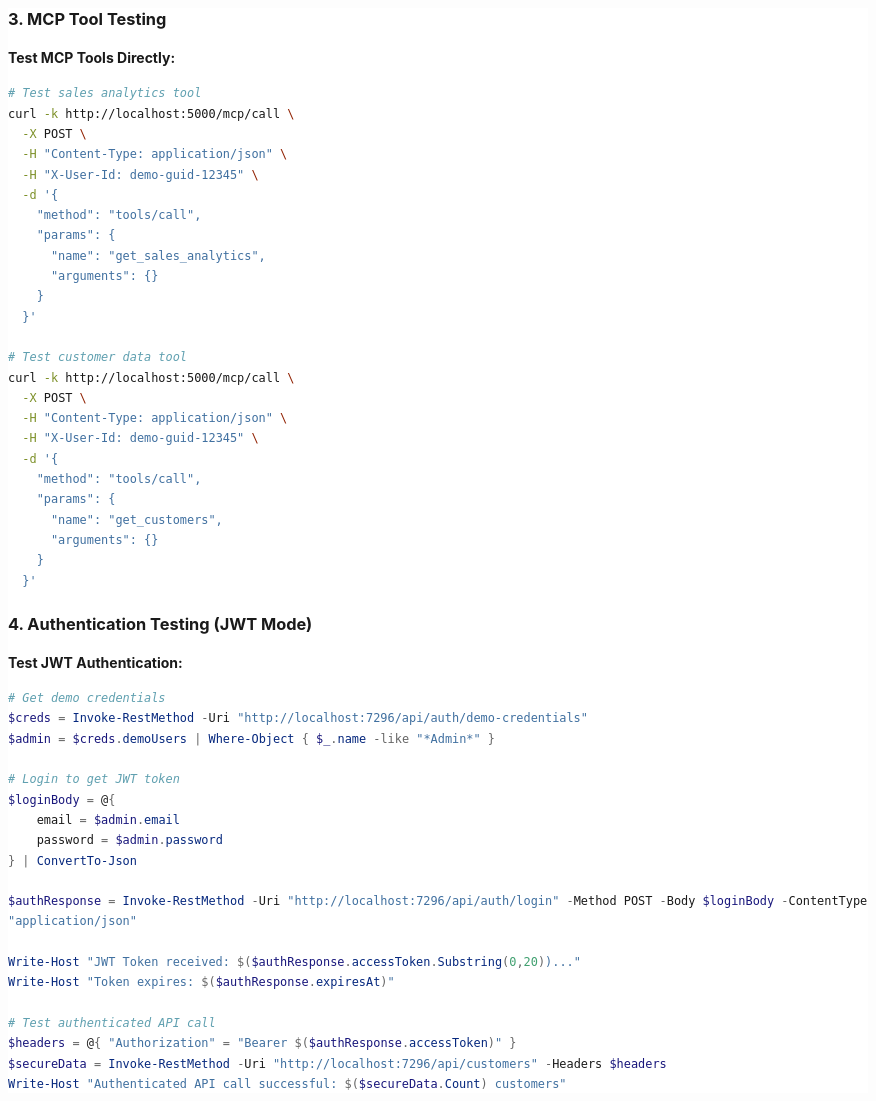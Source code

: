 ### **3. MCP Tool Testing**

**Test MCP Tools Directly:**
```bash
# Test sales analytics tool
curl -k http://localhost:5000/mcp/call \
  -X POST \
  -H "Content-Type: application/json" \
  -H "X-User-Id: demo-guid-12345" \
  -d '{
    "method": "tools/call",
    "params": {
      "name": "get_sales_analytics",
      "arguments": {}
    }
  }'

# Test customer data tool
curl -k http://localhost:5000/mcp/call \
  -X POST \
  -H "Content-Type: application/json" \
  -H "X-User-Id: demo-guid-12345" \
  -d '{
    "method": "tools/call",
    "params": {
      "name": "get_customers",
      "arguments": {}
    }
  }'
```

### **4. Authentication Testing** (JWT Mode)

**Test JWT Authentication:**
```powershell
# Get demo credentials
$creds = Invoke-RestMethod -Uri "http://localhost:7296/api/auth/demo-credentials"
$admin = $creds.demoUsers | Where-Object { $_.name -like "*Admin*" }

# Login to get JWT token
$loginBody = @{
    email = $admin.email
    password = $admin.password
} | ConvertTo-Json

$authResponse = Invoke-RestMethod -Uri "http://localhost:7296/api/auth/login" -Method POST -Body $loginBody -ContentType "application/json"

Write-Host "JWT Token received: $($authResponse.accessToken.Substring(0,20))..."
Write-Host "Token expires: $($authResponse.expiresAt)"

# Test authenticated API call
$headers = @{ "Authorization" = "Bearer $($authResponse.accessToken)" }
$secureData = Invoke-RestMethod -Uri "http://localhost:7296/api/customers" -Headers $headers
Write-Host "Authenticated API call successful: $($secureData.Count) customers"
```

